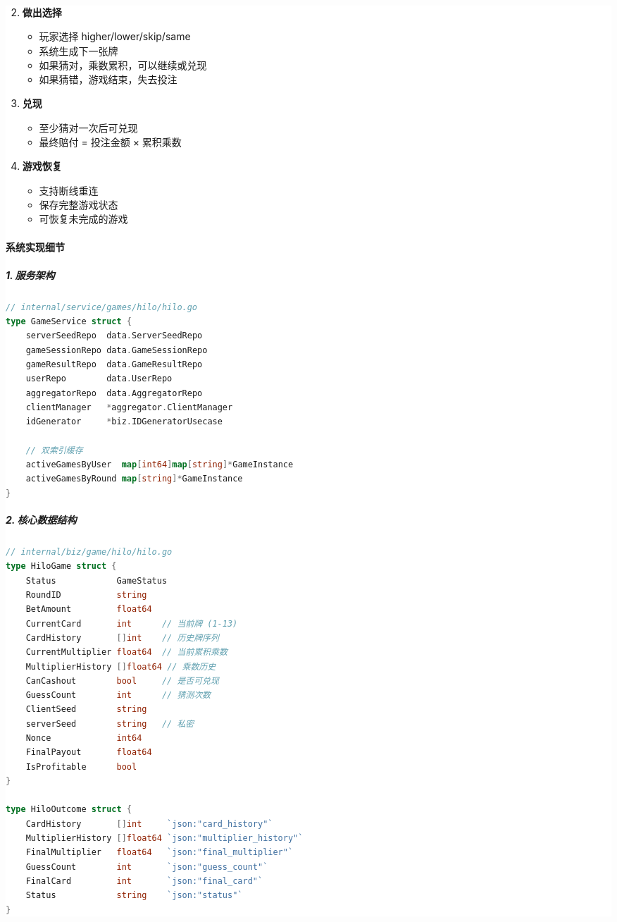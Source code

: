 2. **做出选择**
   - 玩家选择 higher/lower/skip/same
   - 系统生成下一张牌
   - 如果猜对，乘数累积，可以继续或兑现
   - 如果猜错，游戏结束，失去投注

3. **兑现**
   - 至少猜对一次后可兑现
   - 最终赔付 = 投注金额 × 累积乘数

4. **游戏恢复**
   - 支持断线重连
   - 保存完整游戏状态
   - 可恢复未完成的游戏

#### 系统实现细节

##### 1. 服务架构
```go
// internal/service/games/hilo/hilo.go
type GameService struct {
    serverSeedRepo  data.ServerSeedRepo
    gameSessionRepo data.GameSessionRepo
    gameResultRepo  data.GameResultRepo
    userRepo        data.UserRepo
    aggregatorRepo  data.AggregatorRepo
    clientManager   *aggregator.ClientManager
    idGenerator     *biz.IDGeneratorUsecase
    
    // 双索引缓存
    activeGamesByUser  map[int64]map[string]*GameInstance
    activeGamesByRound map[string]*GameInstance
}
```

##### 2. 核心数据结构
```go
// internal/biz/game/hilo/hilo.go
type HiloGame struct {
    Status            GameStatus
    RoundID           string
    BetAmount         float64
    CurrentCard       int      // 当前牌 (1-13)
    CardHistory       []int    // 历史牌序列
    CurrentMultiplier float64  // 当前累积乘数
    MultiplierHistory []float64 // 乘数历史
    CanCashout        bool     // 是否可兑现
    GuessCount        int      // 猜测次数
    ClientSeed        string
    serverSeed        string   // 私密
    Nonce             int64
    FinalPayout       float64
    IsProfitable      bool
}

type HiloOutcome struct {
    CardHistory       []int     `json:"card_history"`
    MultiplierHistory []float64 `json:"multiplier_history"`
    FinalMultiplier   float64   `json:"final_multiplier"`
    GuessCount        int       `json:"guess_count"`
    FinalCard         int       `json:"final_card"`
    Status            string    `json:"status"`
}
```
